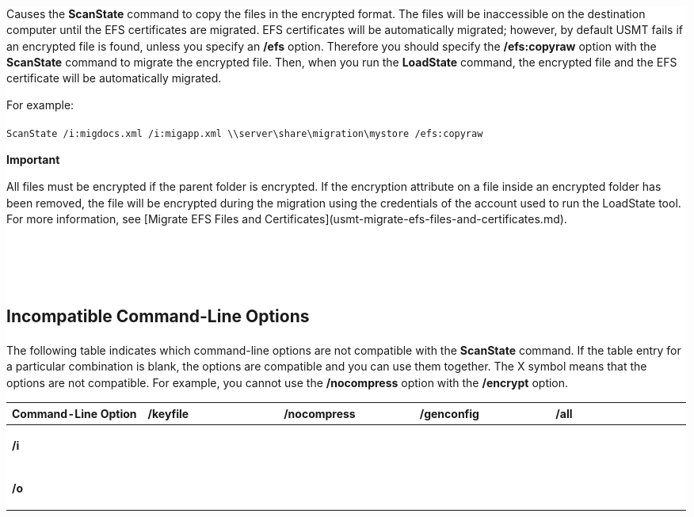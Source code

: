 <td align="left"><p>Causes the <strong>ScanState</strong> command to copy the files in the encrypted format. The files will be inaccessible on the destination computer until the EFS certificates are migrated. EFS certificates will be automatically migrated; however, by default USMT fails if an encrypted file is found, unless you specify an <strong>/efs</strong> option. Therefore you should specify the <strong>/efs:copyraw</strong> option with the <strong>ScanState</strong> command to migrate the encrypted file. Then, when you run the <strong>LoadState</strong> command, the encrypted file and the EFS certificate will be automatically migrated.</p>
<p>For example:</p>
<p><code>ScanState /i:migdocs.xml /i:migapp.xml \\server\share\migration\mystore /efs:copyraw</code></p>
<div class="alert">
<strong>Important</strong>  
<p>All files must be encrypted if the parent folder is encrypted. If the encryption attribute on a file inside an encrypted folder has been removed, the file will be encrypted during the migration using the credentials of the account used to run the LoadState tool. For more information, see [Migrate EFS Files and Certificates](usmt-migrate-efs-files-and-certificates.md).</p>
</div>
<div>
 
</div></td>
</tr>
</tbody>
</table>

 

## <a href="" id="bkmk-iclo"></a>Incompatible Command-Line Options


The following table indicates which command-line options are not compatible with the **ScanState** command. If the table entry for a particular combination is blank, the options are compatible and you can use them together. The X symbol means that the options are not compatible. For example, you cannot use the **/nocompress** option with the **/encrypt** option.

<table>
<colgroup>
<col width="20%" />
<col width="20%" />
<col width="20%" />
<col width="20%" />
<col width="20%" />
</colgroup>
<thead>
<tr class="header">
<th align="left">Command-Line Option</th>
<th align="left">/keyfile</th>
<th align="left">/nocompress</th>
<th align="left">/genconfig</th>
<th align="left">/all</th>
</tr>
</thead>
<tbody>
<tr class="odd">
<td align="left"><p><strong>/i</strong></p></td>
<td align="left"><p></p></td>
<td align="left"><p></p></td>
<td align="left"><p></p></td>
<td align="left"><p></p></td>
</tr>
<tr class="even">
<td align="left"><p><strong>/o</strong></p></td>
<td align="left"><p></p></td>
<td align="left"><p></p></td>
<td align="left"><p></p></td>
<td align="left"><p></p></td>